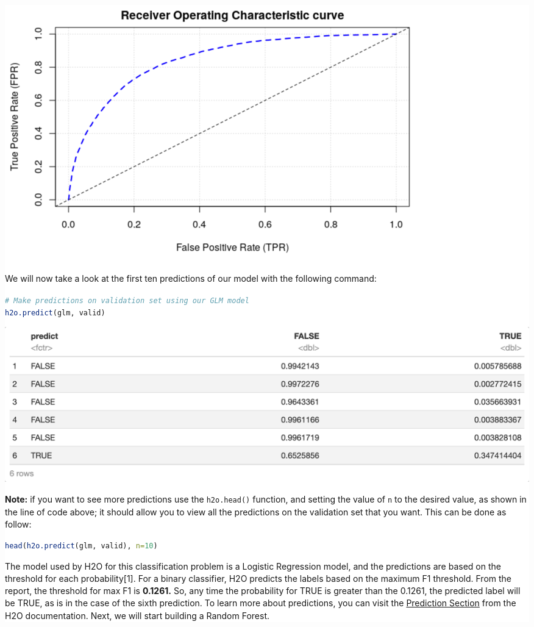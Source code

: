 ![r-def-glm-roc](assets/r-def-glm-roc.png)

We will now take a look at the first ten predictions of our model with the following command:

~~~r
# Make predictions on validation set using our GLM model
h2o.predict(glm, valid) 
~~~
 
![r-default-glm-predictions](assets/r-default-glm-predictions.png)

**Note:** if you want to see more predictions use the `h2o.head()` function, and setting the value of `n` to the desired value, as shown in the line of code above; it should allow you to view all the predictions on the validation set that you want. This can be done as follow:

~~~r
head(h2o.predict(glm, valid), n=10)
~~~

The model used by H2O for this classification problem is a Logistic Regression model, and the predictions are based on the threshold for each probability[1]. For a binary classifier, H2O predicts the labels based on the maximum F1 threshold. From the report, the threshold for max F1 is  **0.1261.** So, any time the probability for TRUE is greater than the 0.1261, the predicted label will be TRUE, as is in the case of the sixth prediction. To learn more about predictions, you can visit the [Prediction Section](http://docs.h2o.ai/h2o/latest-stable/h2o-docs/performance-and-prediction.html?highlight=predict#prediction) from the H2O documentation. Next, we will start building a Random Forest.
